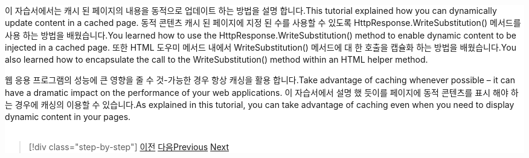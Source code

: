 <span data-ttu-id="86f19-164">이 자습서에서는 캐시 된 페이지의 내용을 동적으로 업데이트 하는 방법을 설명 합니다.</span><span class="sxs-lookup"><span data-stu-id="86f19-164">This tutorial explained how you can dynamically update content in a cached page.</span></span> <span data-ttu-id="86f19-165">동적 콘텐츠 캐시 된 페이지에 지정 된 수를 사용할 수 있도록 HttpResponse.WriteSubstitution() 메서드를 사용 하는 방법을 배웠습니다.</span><span class="sxs-lookup"><span data-stu-id="86f19-165">You learned how to use the HttpResponse.WriteSubstitution() method to enable dynamic content to be injected in a cached page.</span></span> <span data-ttu-id="86f19-166">또한 HTML 도우미 메서드 내에서 WriteSubstitution() 메서드에 대 한 호출을 캡슐화 하는 방법을 배웠습니다.</span><span class="sxs-lookup"><span data-stu-id="86f19-166">You also learned how to encapsulate the call to the WriteSubstitution() method within an HTML helper method.</span></span>

<span data-ttu-id="86f19-167">웹 응용 프로그램의 성능에 큰 영향을 줄 수 것-가능한 경우 항상 캐싱을 활용 합니다.</span><span class="sxs-lookup"><span data-stu-id="86f19-167">Take advantage of caching whenever possible – it can have a dramatic impact on the performance of your web applications.</span></span> <span data-ttu-id="86f19-168">이 자습서에서 설명 했 듯이를 페이지에 동적 콘텐츠를 표시 해야 하는 경우에 캐싱의 이용할 수 있습니다.</span><span class="sxs-lookup"><span data-stu-id="86f19-168">As explained in this tutorial, you can take advantage of caching even when you need to display dynamic content in your pages.</span></span>

## 

## 

> [!div class="step-by-step"]
> <span data-ttu-id="86f19-169">[이전](improving-performance-with-output-caching-cs.md)
> [다음](creating-a-controller-cs.md)</span><span class="sxs-lookup"><span data-stu-id="86f19-169">[Previous](improving-performance-with-output-caching-cs.md)
[Next](creating-a-controller-cs.md)</span></span>
